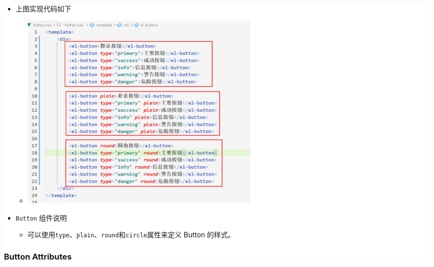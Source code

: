 

- 上图实现代码如下
    - <img src="images/05-Element UI.assets/image-20201017125227239.png" alt="image-20201017125227239" style="zoom:50%;" />





- `Button` 组件说明
    - 可以使用`type`、`plain`、`round`和`circle`属性来定义 Button 的样式。



### Button Attributes
